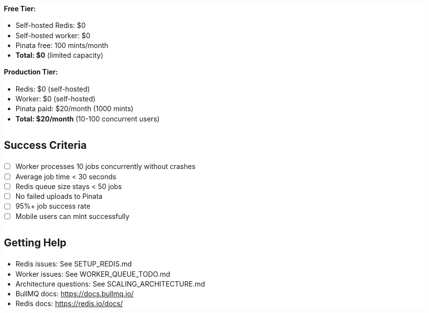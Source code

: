 **Free Tier:**
- Self-hosted Redis: $0
- Self-hosted worker: $0
- Pinata free: 100 mints/month
- **Total: $0** (limited capacity)

**Production Tier:**
- Redis: $0 (self-hosted)
- Worker: $0 (self-hosted)
- Pinata paid: $20/month (1000 mints)
- **Total: $20/month** (10-100 concurrent users)

## Success Criteria

- [ ] Worker processes 10 jobs concurrently without crashes
- [ ] Average job time < 30 seconds
- [ ] Redis queue size stays < 50 jobs
- [ ] No failed uploads to Pinata
- [ ] 95%+ job success rate
- [ ] Mobile users can mint successfully

## Getting Help

- Redis issues: See SETUP_REDIS.md
- Worker issues: See WORKER_QUEUE_TODO.md
- Architecture questions: See SCALING_ARCHITECTURE.md
- BullMQ docs: https://docs.bullmq.io/
- Redis docs: https://redis.io/docs/

